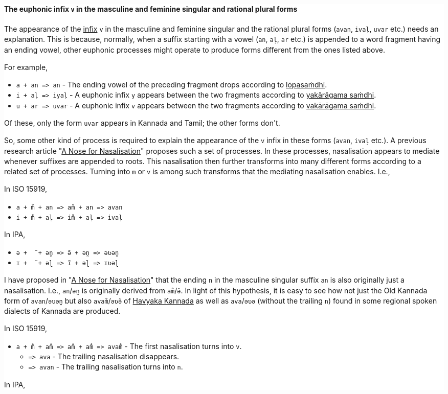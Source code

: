 #### The euphonic infix `v` in the masculine and feminine singular and rational plural forms

The appearance of the [infix](https://en.wikipedia.org/wiki/Infix) `v` in the masculine and feminine singular and the rational plural forms (`avan`, `ivaḷ`, `uvar` etc.) needs an explanation.
This is because, normally, when a suffix starting with a vowel (`an`, `aḷ`, `ar` etc.) is appended to a word fragment having an ending vowel,
other euphonic processes might operate to produce forms different from the ones listed above.

For example,

- `a + an => an` - The ending vowel of the preceding fragment drops according to [lōpasaṁdhi](https://kn.wikipedia.org/wiki/ಲೋಪಸಂಧಿ).
- `i + aḷ => iyaḷ` - A euphonic infix `y` appears between the two fragments according to [yakārāgama saṁdhi](https://kn.wikipedia.org/wiki/ಆಗಮ_ಸಂಧಿ#ಯ_ಕಾರಾಗಮ_ಸಂಧಿ).
- `u + ar => uvar` - A euphonic infix `v` appears between the two fragments according to [vakārāgama saṁdhi](https://kn.wikipedia.org/wiki/ಆಗಮ_ಸಂಧಿ#ವ_ಕಾರಾಗಮ_ಸಂಧಿ).

Of these, only the form `uvar` appears in Kannada and Tamil; the other forms don't.

So, some other kind of process is required to explain the appearance of the `v` infix in these forms (`avan`, `ivaḷ` etc.).
A previous research article "[A Nose for Nasalisation](../A%20Nose%20for%20Nasalisation.md#features-of-nasalisation)" proposes such a set of processes.
In these processes, nasalisation appears to mediate whenever suffixes are appended to roots.
This nasalisation then further transforms into many different forms according to a related set of processes.
Turning into `m` or `v` is among such transforms that the mediating nasalisation enables.
I.e.,

In ISO 15919,

- `a + m̐ + an => am̐ + an => avan`
- `i + m̐ + aḷ => im̐ + aḷ => ivaḷ`

In IPA,

- `ə +  ̃ + ən̪ => ə̃ + ən̪ => əʋən̪`
- `ɪ +  ̃ + əɭ => ɪ̃ + əɭ => ɪʋəɭ`

I have proposed in "[A Nose for Nasalisation](../A%20Nose%20for%20Nasalisation.md#features-of-nasalisation)" that the ending `n` in the masculine singular suffix `an`
is also originally just a nasalisation. 
I.e., `an`/`ən̪` is originally derived from `am̐`/`ə̃`.
In light of this hypothesis, it is easy to see how not just the Old Kannada form of `avan`/`əʋən̪` but also `avam̐`/`əʋə̃` of [Havyaka Kannada](https://en.wikipedia.org/wiki/Havigannada_dialect) as well as `ava`/`əʋə` (without the trailing `n`) found in some regional spoken dialects of Kannada are produced.

In ISO 15919,

- `a + m̐ + am̐ => am̐ + am̐ => avam̐` - The first nasalisation turns into `v`.
  - `=> ava` - The trailing nasalisation disappears.
  - `=> avan` - The trailing nasalisation turns into `n`.

In IPA,
